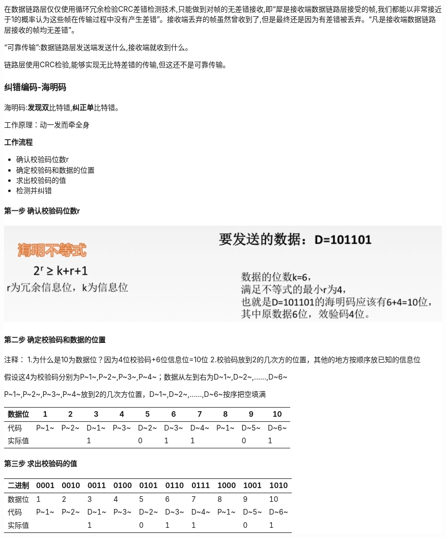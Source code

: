 在数据链路层仅仅使用循环冗余检验CRC差错检测技术,只能做到对帧的无差错接收,即“犀是接收端数据链路层接受的帧,我们都能以非常接近于1的概率认为这些帧在传输过程中没有产生差错”。接收端丢弃的帧虽然曾收到了,但是最终还是因为有差错被丢弃。“凡是接收端数据链路层接收的帧均无差错”。

“可靠传输”:数据链路层发送端发送什么,接收端就收到什么。

链路层使用CRC检验,能够实现无比特差错的传输,但这还不是可靠传输。

### 纠错编码-海明码

海明码:**发现双**比特错,**纠正单**比特错。

工作原理：动一发而牵全身

**工作流程**

- 确认校验码位数r
- 确定校验码和数据的位置
- 求出校验码的值
- 检测并纠错

#### 第一步 确认校验码位数r

![image-20201002105644287](计算机网络.assets/image-20201002105644287.png)

####  第二步 确定校验码和数据的位置

注释：
1.为什么是10为数据位？因为4位校验码+6位信息位=10位
2.校验码放到2的几次方的位置，其他的地方按顺序放已知的信息位

假设这4为校验码分别为P~1~,P~2~,P~3~,P~4~；数据从左到右为D~1~,D~2~,......,D~6~

P~1~,P~2~,P~3~,P~4~放到2的几次方位置，D~1~,D~2~,......,D~6~按序把空填满

| 数据位 | 1    | 2    | 3    | 4    | 5    | 6    | 7    | 8    | 9    | 10   |
| ------ | ---- | ---- | ---- | ---- | ---- | ---- | ---- | ---- | ---- | ---- |
| 代码   | P~1~ | P~2~ | D~1~ | P~3~ | D~2~ | D~3~ | D~4~ | P~1~ | D~5~ | D~6~ |
| 实际值 |      |      | 1    |      | 0    | 1    | 1    |      | 0    | 1    |

####  第三步 求出校验码的值

| 二进制 | 0001 | 0010 | 0011 | 0100 | 0101 | 0110 | 0111 | 1000 | 1001 | 1010 |
| ------ | ---- | ---- | ---- | ---- | ---- | ---- | ---- | ---- | ---- | ---- |
| 数据位 | 1    | 2    | 3    | 4    | 5    | 6    | 7    | 8    | 9    | 10   |
| 代码   | P~1~ | P~2~ | D~1~ | P~3~ | D~2~ | D~3~ | D~4~ | P~1~ | D~5~ | D~6~ |
| 实际值 |      |      | 1    |      | 0    | 1    | 1    |      | 0    | 1    |
